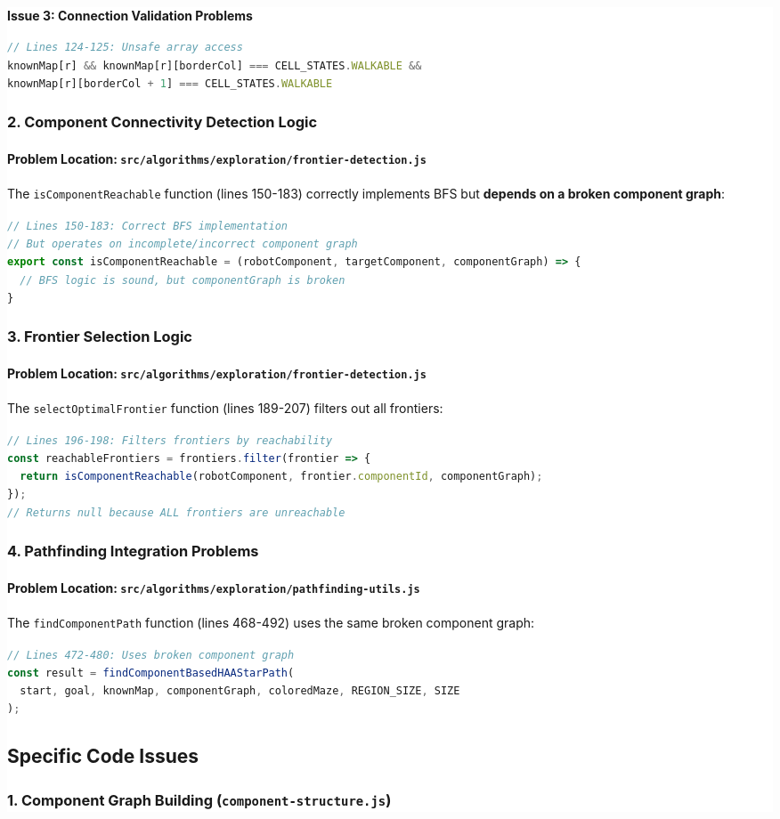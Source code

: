 **Issue 3: Connection Validation Problems**
```javascript
// Lines 124-125: Unsafe array access
knownMap[r] && knownMap[r][borderCol] === CELL_STATES.WALKABLE && 
knownMap[r][borderCol + 1] === CELL_STATES.WALKABLE
```

### 2. Component Connectivity Detection Logic

#### Problem Location: `src/algorithms/exploration/frontier-detection.js`
The `isComponentReachable` function (lines 150-183) correctly implements BFS but **depends on a broken component graph**:

```javascript
// Lines 150-183: Correct BFS implementation
// But operates on incomplete/incorrect component graph
export const isComponentReachable = (robotComponent, targetComponent, componentGraph) => {
  // BFS logic is sound, but componentGraph is broken
}
```

### 3. Frontier Selection Logic

#### Problem Location: `src/algorithms/exploration/frontier-detection.js`
The `selectOptimalFrontier` function (lines 189-207) filters out all frontiers:

```javascript
// Lines 196-198: Filters frontiers by reachability
const reachableFrontiers = frontiers.filter(frontier => {
  return isComponentReachable(robotComponent, frontier.componentId, componentGraph);
});
// Returns null because ALL frontiers are unreachable
```

### 4. Pathfinding Integration Problems

#### Problem Location: `src/algorithms/exploration/pathfinding-utils.js`
The `findComponentPath` function (lines 468-492) uses the same broken component graph:

```javascript
// Lines 472-480: Uses broken component graph
const result = findComponentBasedHAAStarPath(
  start, goal, knownMap, componentGraph, coloredMaze, REGION_SIZE, SIZE
);
```

## Specific Code Issues

### 1. Component Graph Building (`component-structure.js`)

